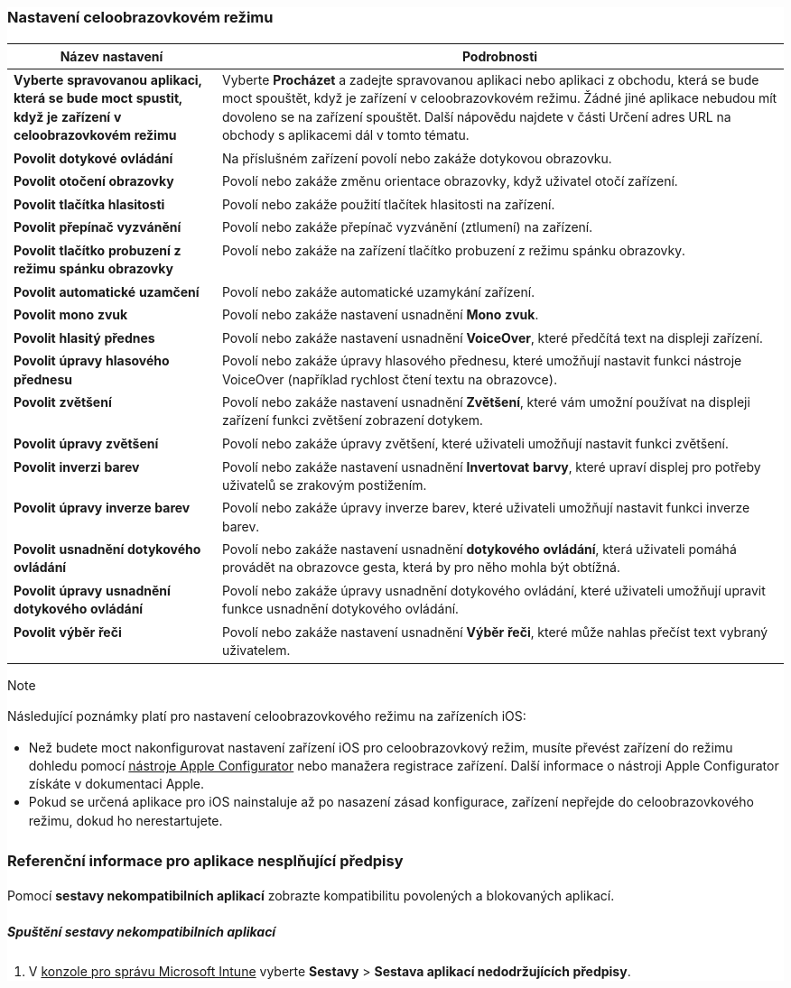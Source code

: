 ### Nastavení celoobrazovkovém režimu

|Název nastavení|Podrobnosti|
|----------------|--------------------|
|**Vyberte spravovanou aplikaci, která se bude moct spustit, když je zařízení v celoobrazovkovém režimu**|Vyberte **Procházet** a zadejte spravovanou aplikaci nebo aplikaci z obchodu, která se bude moct spouštět, když je zařízení v celoobrazovkovém režimu. Žádné jiné aplikace nebudou mít dovoleno se na zařízení spouštět. Další nápovědu najdete v části Určení adres URL na obchody s aplikacemi dál v tomto tématu.|
|**Povolit dotykové ovládání**|Na příslušném zařízení povolí nebo zakáže dotykovou obrazovku.|
|**Povolit otočení obrazovky**|Povolí nebo zakáže změnu orientace obrazovky, když uživatel otočí zařízení.|
|**Povolit tlačítka hlasitosti**|Povolí nebo zakáže použití tlačítek hlasitosti na zařízení.|
|**Povolit přepínač vyzvánění**|Povolí nebo zakáže přepínač vyzvánění (ztlumení) na zařízení.|
|**Povolit tlačítko probuzení z režimu spánku obrazovky**|Povolí nebo zakáže na zařízení tlačítko probuzení z režimu spánku obrazovky.|
|**Povolit automatické uzamčení**|Povolí nebo zakáže automatické uzamykání zařízení.|
|**Povolit mono zvuk**|Povolí nebo zakáže nastavení usnadnění **Mono zvuk**.|
|**Povolit hlasitý přednes**|Povolí nebo zakáže nastavení usnadnění **VoiceOver**, které předčítá text na displeji zařízení.|
|**Povolit úpravy hlasového přednesu**|Povolí nebo zakáže úpravy hlasového přednesu, které umožňují nastavit funkci nástroje VoiceOver (například rychlost čtení textu na obrazovce).|
|**Povolit zvětšení**|Povolí nebo zakáže nastavení usnadnění **Zvětšení**, které vám umožní používat na displeji zařízení funkci zvětšení zobrazení dotykem.|
|**Povolit úpravy zvětšení**|Povolí nebo zakáže úpravy zvětšení, které uživateli umožňují nastavit funkci zvětšení.|
|**Povolit inverzi barev**|Povolí nebo zakáže nastavení usnadnění **Invertovat barvy**, které upraví displej pro potřeby uživatelů se zrakovým postižením.|
|**Povolit úpravy inverze barev**|Povolí nebo zakáže úpravy inverze barev, které uživateli umožňují nastavit funkci inverze barev.|
|**Povolit usnadnění dotykového ovládání**|Povolí nebo zakáže nastavení usnadnění **dotykového ovládání**, která uživateli pomáhá provádět na obrazovce gesta, která by pro něho mohla být obtížná.|
|**Povolit úpravy usnadnění dotykového ovládání**|Povolí nebo zakáže úpravy usnadnění dotykového ovládání, které uživateli umožňují upravit funkce usnadnění dotykového ovládání.|
|**Povolit výběr řeči**|Povolí nebo zakáže nastavení usnadnění **Výběr řeči**, které může nahlas přečíst text vybraný uživatelem.|
> [!NOTE]
> Následující poznámky platí pro nastavení celoobrazovkového režimu na zařízeních iOS:
>
> -   Než budete moct nakonfigurovat nastavení zařízení iOS pro celoobrazovkový režim, musíte převést zařízení do režimu dohledu pomocí [nástroje Apple Configurator](https://itunes.apple.com/us/app/apple-configurator/id434433123?mt=12) nebo manažera registrace zařízení. Další informace o nástroji Apple Configurator získáte v dokumentaci Apple.
> -   Pokud se určená aplikace pro iOS nainstaluje až po nasazení zásad konfigurace, zařízení nepřejde do celoobrazovkového režimu, dokud ho nerestartujete.

### Referenční informace pro aplikace nesplňující předpisy

Pomocí **sestavy nekompatibilních aplikací** zobrazte kompatibilitu povolených a blokovaných aplikací.

##### Spuštění sestavy nekompatibilních aplikací

1.  V [konzole pro správu Microsoft Intune](https://manage.microsoft.com) vyberte **Sestavy** &gt; **Sestava aplikací nedodržujících předpisy**.

